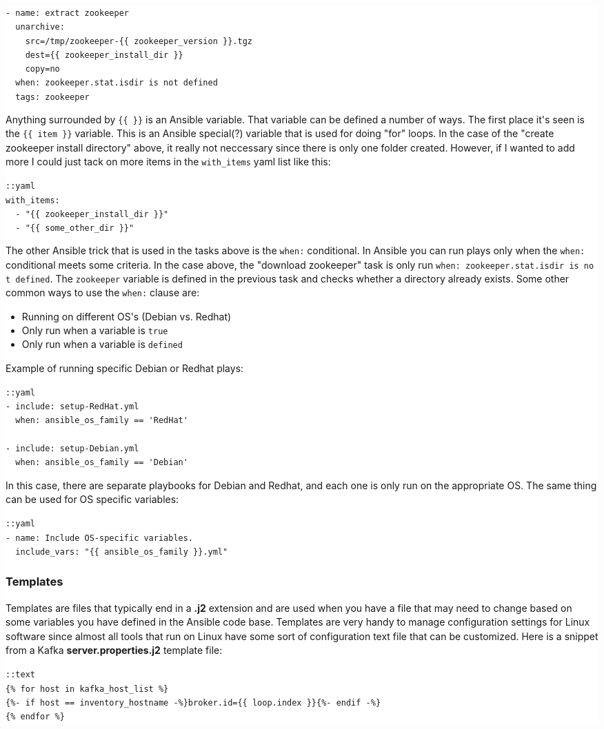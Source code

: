     - name: extract zookeeper
      unarchive:
        src=/tmp/zookeeper-{{ zookeeper_version }}.tgz
        dest={{ zookeeper_install_dir }}
        copy=no
      when: zookeeper.stat.isdir is not defined
      tags: zookeeper

Anything surrounded by `{{ }}` is an Ansible variable.  That variable can be defined a number of ways.  The first place it's seen is the `{{ item }}` variable.  This is an Ansible special(?) variable that is used for doing "for" loops.  In the case of the "create zookeeper install directory" above, it really not neccessary since there is only one folder created.  However, if I wanted to add more I could just tack on more items in the `with_items` yaml list like this:

    ::yaml
    with_items:
      - "{{ zookeeper_install_dir }}"
      - "{{ some_other_dir }}"

The other Ansible trick that is used in the tasks above is the ``when:`` conditional.  In Ansible you can run plays only when the ``when:`` conditional meets some criteria.  In the case above, the "download zookeeper" task is only run `when: zookeeper.stat.isdir is not defined`.  The `zookeeper` variable is defined in the previous task and checks whether a directory already exists.  Some other common ways to use the `when:` clause are:

- Running on different OS's (Debian vs. Redhat)
- Only run when a variable is `true`
- Only run when a variable is `defined`

Example of running specific Debian or Redhat plays:

    ::yaml
    - include: setup-RedHat.yml
      when: ansible_os_family == 'RedHat'

    - include: setup-Debian.yml
      when: ansible_os_family == 'Debian'

In this case, there are separate playbooks for Debian and Redhat, and each one is only run on the appropriate OS.  The same thing can be used for OS specific variables:

    ::yaml
    - name: Include OS-specific variables.
      include_vars: "{{ ansible_os_family }}.yml"

### Templates

Templates are files that typically end in a **.j2** extension and are used when you have a file that may need to change based on some variables you have defined in the Ansible code base.  Templates are very handy to manage configuration settings for Linux software since almost all tools that run on Linux have some sort of configuration text file that can be customized.  Here is a snippet from a Kafka **server.properties.j2** template file:

    ::text
    {% for host in kafka_host_list %}
    {%- if host == inventory_hostname -%}broker.id={{ loop.index }}{%- endif -%}
    {% endfor %}
